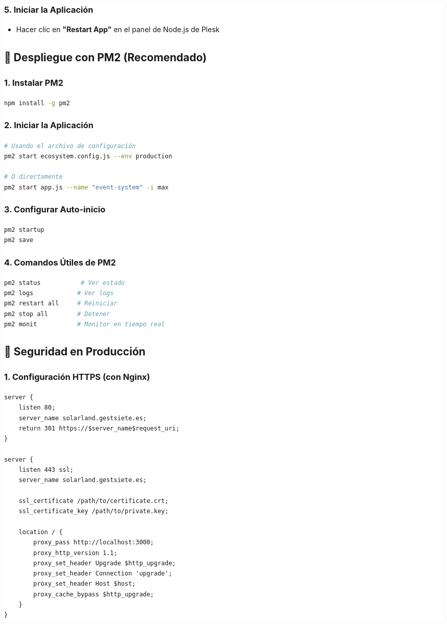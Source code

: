 ### 5. Iniciar la Aplicación
- Hacer clic en **"Restart App"** en el panel de Node.js de Plesk

## 🐳 Despliegue con PM2 (Recomendado)

### 1. Instalar PM2
```bash
npm install -g pm2
```

### 2. Iniciar la Aplicación
```bash
# Usando el archivo de configuración
pm2 start ecosystem.config.js --env production

# O directamente
pm2 start app.js --name "event-system" -i max
```

### 3. Configurar Auto-inicio
```bash
pm2 startup
pm2 save
```

### 4. Comandos Útiles de PM2
```bash
pm2 status           # Ver estado
pm2 logs            # Ver logs
pm2 restart all     # Reiniciar
pm2 stop all        # Detener
pm2 monit           # Monitor en tiempo real
```

## 🔐 Seguridad en Producción

### 1. Configuración HTTPS (con Nginx)
```nginx
server {
    listen 80;
    server_name solarland.gestsiete.es;
    return 301 https://$server_name$request_uri;
}

server {
    listen 443 ssl;
    server_name solarland.gestsiete.es;

    ssl_certificate /path/to/certificate.crt;
    ssl_certificate_key /path/to/private.key;

    location / {
        proxy_pass http://localhost:3000;
        proxy_http_version 1.1;
        proxy_set_header Upgrade $http_upgrade;
        proxy_set_header Connection 'upgrade';
        proxy_set_header Host $host;
        proxy_cache_bypass $http_upgrade;
    }
}
```
